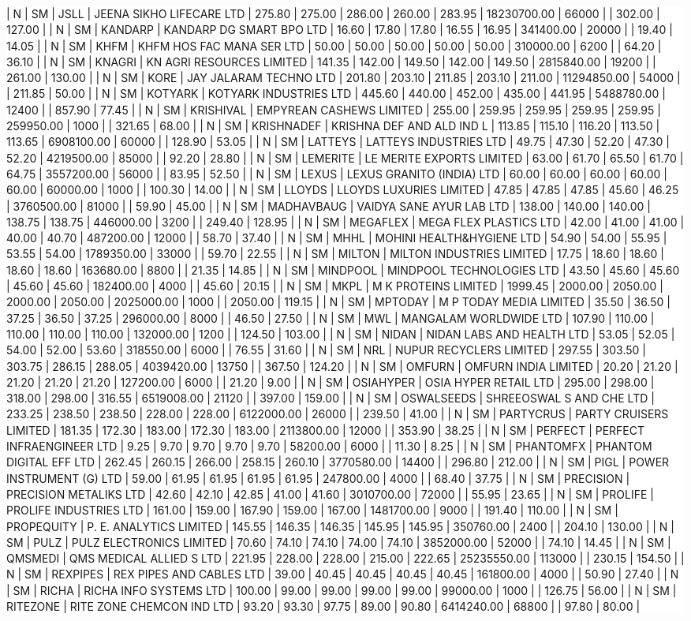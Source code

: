 | N | SM | JSLL | JEENA SIKHO LIFECARE LTD | 275.80 | 275.00 | 286.00 | 260.00 | 283.95 | 18230700.00 | 66000 |  | 302.00 | 127.00 |
| N | SM | KANDARP | KANDARP DG SMART BPO LTD | 16.60 | 17.80 | 17.80 | 16.55 | 16.95 | 341400.00 | 20000 |  | 19.40 | 14.05 |
| N | SM | KHFM | KHFM HOS FAC MANA SER LTD | 50.00 | 50.00 | 50.00 | 50.00 | 50.00 | 310000.00 | 6200 |  | 64.20 | 36.10 |
| N | SM | KNAGRI | KN AGRI RESOURCES LIMITED | 141.35 | 142.00 | 149.50 | 142.00 | 149.50 | 2815840.00 | 19200 |  | 261.00 | 130.00 |
| N | SM | KORE | JAY JALARAM TECHNO LTD | 201.80 | 203.10 | 211.85 | 203.10 | 211.00 | 11294850.00 | 54000 |  | 211.85 | 50.00 |
| N | SM | KOTYARK | KOTYARK INDUSTRIES LTD | 445.60 | 440.00 | 452.00 | 435.00 | 441.95 | 5488780.00 | 12400 |  | 857.90 | 77.45 |
| N | SM | KRISHIVAL | EMPYREAN CASHEWS LIMITED | 255.00 | 259.95 | 259.95 | 259.95 | 259.95 | 259950.00 | 1000 |  | 321.65 | 68.00 |
| N | SM | KRISHNADEF | KRISHNA DEF AND ALD IND L | 113.85 | 115.10 | 116.20 | 113.50 | 113.65 | 6908100.00 | 60000 |  | 128.90 | 53.05 |
| N | SM | LATTEYS | LATTEYS INDUSTRIES LTD | 49.75 | 47.30 | 52.20 | 47.30 | 52.20 | 4219500.00 | 85000 |  | 92.20 | 28.80 |
| N | SM | LEMERITE | LE MERITE EXPORTS LIMITED | 63.00 | 61.70 | 65.50 | 61.70 | 64.75 | 3557200.00 | 56000 |  | 83.95 | 52.50 |
| N | SM | LEXUS | LEXUS GRANITO (INDIA) LTD | 60.00 | 60.00 | 60.00 | 60.00 | 60.00 | 60000.00 | 1000 |  | 100.30 | 14.00 |
| N | SM | LLOYDS | LLOYDS LUXURIES LIMITED | 47.85 | 47.85 | 47.85 | 45.60 | 46.25 | 3760500.00 | 81000 |  | 59.90 | 45.00 |
| N | SM | MADHAVBAUG | VAIDYA SANE AYUR LAB LTD | 138.00 | 140.00 | 140.00 | 138.75 | 138.75 | 446000.00 | 3200 |  | 249.40 | 128.95 |
| N | SM | MEGAFLEX | MEGA FLEX PLASTICS LTD | 42.00 | 41.00 | 41.00 | 40.00 | 40.70 | 487200.00 | 12000 |  | 58.70 | 37.40 |
| N | SM | MHHL | MOHINI HEALTH&HYGIENE LTD | 54.90 | 54.00 | 55.95 | 53.55 | 54.00 | 1789350.00 | 33000 |  | 59.70 | 22.55 |
| N | SM | MILTON | MILTON INDUSTRIES LIMITED | 17.75 | 18.60 | 18.60 | 18.60 | 18.60 | 163680.00 | 8800 |  | 21.35 | 14.85 |
| N | SM | MINDPOOL | MINDPOOL TECHNOLOGIES LTD | 43.50 | 45.60 | 45.60 | 45.60 | 45.60 | 182400.00 | 4000 |  | 45.60 | 20.15 |
| N | SM | MKPL | M K PROTEINS LIMITED | 1999.45 | 2000.00 | 2050.00 | 2000.00 | 2050.00 | 2025000.00 | 1000 |  | 2050.00 | 119.15 |
| N | SM | MPTODAY | M P TODAY MEDIA LIMITED | 35.50 | 36.50 | 37.25 | 36.50 | 37.25 | 296000.00 | 8000 |  | 46.50 | 27.50 |
| N | SM | MWL | MANGALAM WORLDWIDE LTD | 107.90 | 110.00 | 110.00 | 110.00 | 110.00 | 132000.00 | 1200 |  | 124.50 | 103.00 |
| N | SM | NIDAN | NIDAN LABS AND HEALTH LTD | 53.05 | 52.05 | 54.00 | 52.00 | 53.60 | 318550.00 | 6000 |  | 76.55 | 31.60 |
| N | SM | NRL | NUPUR RECYCLERS LIMITED | 297.55 | 303.50 | 303.75 | 286.15 | 288.05 | 4039420.00 | 13750 |  | 367.50 | 124.20 |
| N | SM | OMFURN | OMFURN INDIA LIMITED | 20.20 | 21.20 | 21.20 | 21.20 | 21.20 | 127200.00 | 6000 |  | 21.20 | 9.00 |
| N | SM | OSIAHYPER | OSIA HYPER RETAIL LTD | 295.00 | 298.00 | 318.00 | 298.00 | 316.55 | 6519008.00 | 21120 |  | 397.00 | 159.00 |
| N | SM | OSWALSEEDS | SHREEOSWAL S AND CHE LTD | 233.25 | 238.50 | 238.50 | 228.00 | 228.00 | 6122000.00 | 26000 |  | 239.50 | 41.00 |
| N | SM | PARTYCRUS | PARTY CRUISERS LIMITED | 181.35 | 172.30 | 183.00 | 172.30 | 183.00 | 2113800.00 | 12000 |  | 353.90 | 38.25 |
| N | SM | PERFECT | PERFECT INFRAENGINEER LTD | 9.25 | 9.70 | 9.70 | 9.70 | 9.70 | 58200.00 | 6000 |  | 11.30 | 8.25 |
| N | SM | PHANTOMFX | PHANTOM DIGITAL EFF LTD | 262.45 | 260.15 | 266.00 | 258.15 | 260.10 | 3770580.00 | 14400 |  | 296.80 | 212.00 |
| N | SM | PIGL | POWER INSTRUMENT (G) LTD | 59.00 | 61.95 | 61.95 | 61.95 | 61.95 | 247800.00 | 4000 |  | 68.40 | 37.75 |
| N | SM | PRECISION | PRECISION METALIKS LTD | 42.60 | 42.10 | 42.85 | 41.00 | 41.60 | 3010700.00 | 72000 |  | 55.95 | 23.65 |
| N | SM | PROLIFE | PROLIFE INDUSTRIES LTD | 161.00 | 159.00 | 167.90 | 159.00 | 167.00 | 1481700.00 | 9000 |  | 191.40 | 110.00 |
| N | SM | PROPEQUITY | P. E. ANALYTICS LIMITED | 145.55 | 146.35 | 146.35 | 145.95 | 145.95 | 350760.00 | 2400 |  | 204.10 | 130.00 |
| N | SM | PULZ | PULZ ELECTRONICS LIMITED | 70.60 | 74.10 | 74.10 | 74.00 | 74.10 | 3852000.00 | 52000 |  | 74.10 | 14.45 |
| N | SM | QMSMEDI | QMS MEDICAL ALLIED S LTD | 221.95 | 228.00 | 228.00 | 215.00 | 222.65 | 25235550.00 | 113000 |  | 230.15 | 154.50 |
| N | SM | REXPIPES | REX PIPES AND CABLES LTD | 39.00 | 40.45 | 40.45 | 40.45 | 40.45 | 161800.00 | 4000 |  | 50.90 | 27.40 |
| N | SM | RICHA | RICHA INFO SYSTEMS LTD | 100.00 | 99.00 | 99.00 | 99.00 | 99.00 | 99000.00 | 1000 |  | 126.75 | 56.00 |
| N | SM | RITEZONE | RITE ZONE CHEMCON IND LTD | 93.20 | 93.30 | 97.75 | 89.00 | 90.80 | 6414240.00 | 68800 |  | 97.80 | 80.00 |